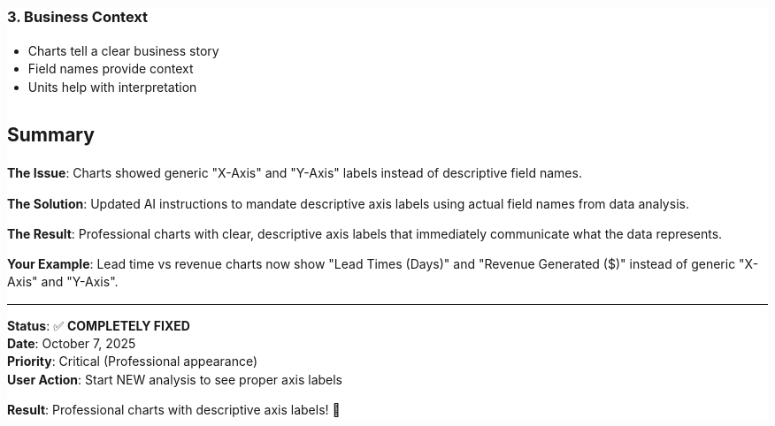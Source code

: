 ### 3. **Business Context**
- Charts tell a clear business story
- Field names provide context
- Units help with interpretation

## Summary

**The Issue**: Charts showed generic "X-Axis" and "Y-Axis" labels instead of descriptive field names.

**The Solution**: Updated AI instructions to mandate descriptive axis labels using actual field names from data analysis.

**The Result**: Professional charts with clear, descriptive axis labels that immediately communicate what the data represents.

**Your Example**: Lead time vs revenue charts now show "Lead Times (Days)" and "Revenue Generated ($)" instead of generic "X-Axis" and "Y-Axis".

---

**Status**: ✅ **COMPLETELY FIXED**  
**Date**: October 7, 2025  
**Priority**: Critical (Professional appearance)  
**User Action**: Start NEW analysis to see proper axis labels  

**Result**: Professional charts with descriptive axis labels! 🎯

